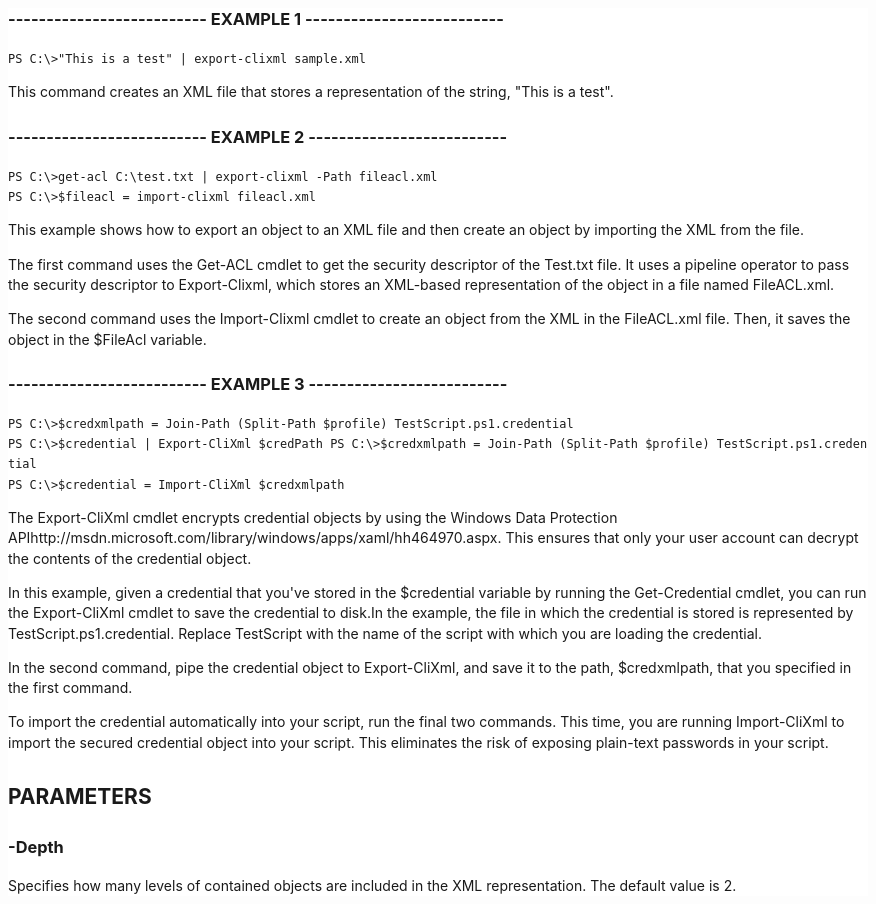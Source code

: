 ### -------------------------- EXAMPLE 1 --------------------------
```
PS C:\>"This is a test" | export-clixml sample.xml
```

This command creates an XML file that stores a representation of the string, "This is a test".
### -------------------------- EXAMPLE 2 --------------------------
```
PS C:\>get-acl C:\test.txt | export-clixml -Path fileacl.xml
PS C:\>$fileacl = import-clixml fileacl.xml
```

This example shows how to export an object to an XML file and then create an object by importing the XML from the file.

The first command uses the Get-ACL cmdlet to get the security descriptor of the Test.txt file.
It uses a pipeline operator to pass the security descriptor to Export-Clixml, which stores an XML-based representation of the object in a file named FileACL.xml.

The second command uses the Import-Clixml cmdlet to create an object from the XML in the FileACL.xml file.
Then, it saves the object in the $FileAcl variable.
### -------------------------- EXAMPLE 3 --------------------------
```
PS C:\>$credxmlpath = Join-Path (Split-Path $profile) TestScript.ps1.credential
PS C:\>$credential | Export-CliXml $credPath PS C:\>$credxmlpath = Join-Path (Split-Path $profile) TestScript.ps1.credential
PS C:\>$credential = Import-CliXml $credxmlpath
```

The Export-CliXml cmdlet encrypts credential objects by using the Windows Data Protection APIhttp://msdn.microsoft.com/library/windows/apps/xaml/hh464970.aspx.
This ensures that only your user account can decrypt the contents of the credential object.

In this example, given a credential that you've stored in the $credential variable by running the Get-Credential cmdlet, you can run the Export-CliXml cmdlet to save the credential to disk.In the example, the file in which the credential is stored is represented by TestScript.ps1.credential.
Replace TestScript with the name of the script with which you are loading the credential.

In the second command, pipe the credential object to Export-CliXml, and save it to the path, $credxmlpath, that you specified in the first command.

To import the credential automatically into your script, run the final two commands.
This time, you are running Import-CliXml to import the secured credential object into your script.
This eliminates the risk of exposing plain-text passwords in your script.
## PARAMETERS

### -Depth
Specifies how many levels of contained objects are included in the XML representation.
The default value is 2.
